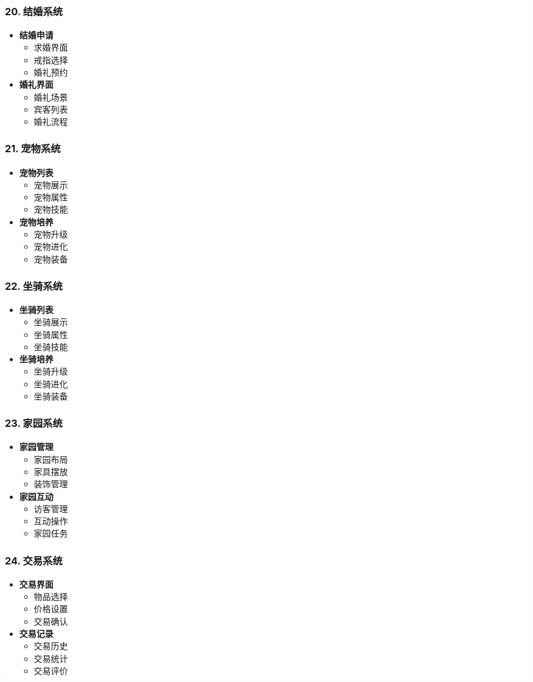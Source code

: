 ### 20. 结婚系统
- **结婚申请**
  - 求婚界面
  - 戒指选择
  - 婚礼预约
- **婚礼界面**
  - 婚礼场景
  - 宾客列表
  - 婚礼流程

### 21. 宠物系统
- **宠物列表**
  - 宠物展示
  - 宠物属性
  - 宠物技能
- **宠物培养**
  - 宠物升级
  - 宠物进化
  - 宠物装备

### 22. 坐骑系统
- **坐骑列表**
  - 坐骑展示
  - 坐骑属性
  - 坐骑技能
- **坐骑培养**
  - 坐骑升级
  - 坐骑进化
  - 坐骑装备

### 23. 家园系统
- **家园管理**
  - 家园布局
  - 家具摆放
  - 装饰管理
- **家园互动**
  - 访客管理
  - 互动操作
  - 家园任务

### 24. 交易系统
- **交易界面**
  - 物品选择
  - 价格设置
  - 交易确认
- **交易记录**
  - 交易历史
  - 交易统计
  - 交易评价
